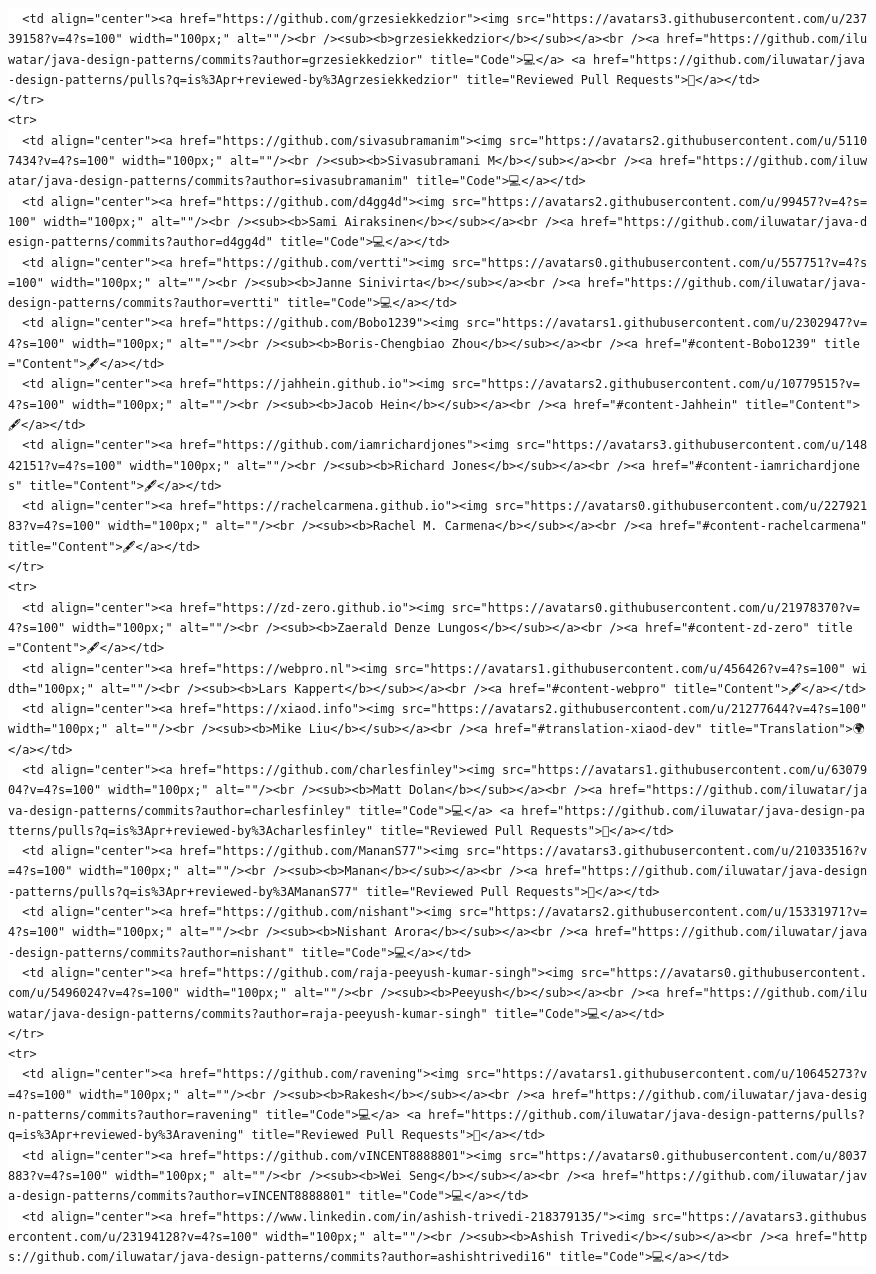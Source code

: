       <td align="center"><a href="https://github.com/grzesiekkedzior"><img src="https://avatars3.githubusercontent.com/u/23739158?v=4?s=100" width="100px;" alt=""/><br /><sub><b>grzesiekkedzior</b></sub></a><br /><a href="https://github.com/iluwatar/java-design-patterns/commits?author=grzesiekkedzior" title="Code">💻</a> <a href="https://github.com/iluwatar/java-design-patterns/pulls?q=is%3Apr+reviewed-by%3Agrzesiekkedzior" title="Reviewed Pull Requests">👀</a></td>
    </tr>
    <tr>
      <td align="center"><a href="https://github.com/sivasubramanim"><img src="https://avatars2.githubusercontent.com/u/51107434?v=4?s=100" width="100px;" alt=""/><br /><sub><b>Sivasubramani M</b></sub></a><br /><a href="https://github.com/iluwatar/java-design-patterns/commits?author=sivasubramanim" title="Code">💻</a></td>
      <td align="center"><a href="https://github.com/d4gg4d"><img src="https://avatars2.githubusercontent.com/u/99457?v=4?s=100" width="100px;" alt=""/><br /><sub><b>Sami Airaksinen</b></sub></a><br /><a href="https://github.com/iluwatar/java-design-patterns/commits?author=d4gg4d" title="Code">💻</a></td>
      <td align="center"><a href="https://github.com/vertti"><img src="https://avatars0.githubusercontent.com/u/557751?v=4?s=100" width="100px;" alt=""/><br /><sub><b>Janne Sinivirta</b></sub></a><br /><a href="https://github.com/iluwatar/java-design-patterns/commits?author=vertti" title="Code">💻</a></td>
      <td align="center"><a href="https://github.com/Bobo1239"><img src="https://avatars1.githubusercontent.com/u/2302947?v=4?s=100" width="100px;" alt=""/><br /><sub><b>Boris-Chengbiao Zhou</b></sub></a><br /><a href="#content-Bobo1239" title="Content">🖋</a></td>
      <td align="center"><a href="https://jahhein.github.io"><img src="https://avatars2.githubusercontent.com/u/10779515?v=4?s=100" width="100px;" alt=""/><br /><sub><b>Jacob Hein</b></sub></a><br /><a href="#content-Jahhein" title="Content">🖋</a></td>
      <td align="center"><a href="https://github.com/iamrichardjones"><img src="https://avatars3.githubusercontent.com/u/14842151?v=4?s=100" width="100px;" alt=""/><br /><sub><b>Richard Jones</b></sub></a><br /><a href="#content-iamrichardjones" title="Content">🖋</a></td>
      <td align="center"><a href="https://rachelcarmena.github.io"><img src="https://avatars0.githubusercontent.com/u/22792183?v=4?s=100" width="100px;" alt=""/><br /><sub><b>Rachel M. Carmena</b></sub></a><br /><a href="#content-rachelcarmena" title="Content">🖋</a></td>
    </tr>
    <tr>
      <td align="center"><a href="https://zd-zero.github.io"><img src="https://avatars0.githubusercontent.com/u/21978370?v=4?s=100" width="100px;" alt=""/><br /><sub><b>Zaerald Denze Lungos</b></sub></a><br /><a href="#content-zd-zero" title="Content">🖋</a></td>
      <td align="center"><a href="https://webpro.nl"><img src="https://avatars1.githubusercontent.com/u/456426?v=4?s=100" width="100px;" alt=""/><br /><sub><b>Lars Kappert</b></sub></a><br /><a href="#content-webpro" title="Content">🖋</a></td>
      <td align="center"><a href="https://xiaod.info"><img src="https://avatars2.githubusercontent.com/u/21277644?v=4?s=100" width="100px;" alt=""/><br /><sub><b>Mike Liu</b></sub></a><br /><a href="#translation-xiaod-dev" title="Translation">🌍</a></td>
      <td align="center"><a href="https://github.com/charlesfinley"><img src="https://avatars1.githubusercontent.com/u/6307904?v=4?s=100" width="100px;" alt=""/><br /><sub><b>Matt Dolan</b></sub></a><br /><a href="https://github.com/iluwatar/java-design-patterns/commits?author=charlesfinley" title="Code">💻</a> <a href="https://github.com/iluwatar/java-design-patterns/pulls?q=is%3Apr+reviewed-by%3Acharlesfinley" title="Reviewed Pull Requests">👀</a></td>
      <td align="center"><a href="https://github.com/MananS77"><img src="https://avatars3.githubusercontent.com/u/21033516?v=4?s=100" width="100px;" alt=""/><br /><sub><b>Manan</b></sub></a><br /><a href="https://github.com/iluwatar/java-design-patterns/pulls?q=is%3Apr+reviewed-by%3AMananS77" title="Reviewed Pull Requests">👀</a></td>
      <td align="center"><a href="https://github.com/nishant"><img src="https://avatars2.githubusercontent.com/u/15331971?v=4?s=100" width="100px;" alt=""/><br /><sub><b>Nishant Arora</b></sub></a><br /><a href="https://github.com/iluwatar/java-design-patterns/commits?author=nishant" title="Code">💻</a></td>
      <td align="center"><a href="https://github.com/raja-peeyush-kumar-singh"><img src="https://avatars0.githubusercontent.com/u/5496024?v=4?s=100" width="100px;" alt=""/><br /><sub><b>Peeyush</b></sub></a><br /><a href="https://github.com/iluwatar/java-design-patterns/commits?author=raja-peeyush-kumar-singh" title="Code">💻</a></td>
    </tr>
    <tr>
      <td align="center"><a href="https://github.com/ravening"><img src="https://avatars1.githubusercontent.com/u/10645273?v=4?s=100" width="100px;" alt=""/><br /><sub><b>Rakesh</b></sub></a><br /><a href="https://github.com/iluwatar/java-design-patterns/commits?author=ravening" title="Code">💻</a> <a href="https://github.com/iluwatar/java-design-patterns/pulls?q=is%3Apr+reviewed-by%3Aravening" title="Reviewed Pull Requests">👀</a></td>
      <td align="center"><a href="https://github.com/vINCENT8888801"><img src="https://avatars0.githubusercontent.com/u/8037883?v=4?s=100" width="100px;" alt=""/><br /><sub><b>Wei Seng</b></sub></a><br /><a href="https://github.com/iluwatar/java-design-patterns/commits?author=vINCENT8888801" title="Code">💻</a></td>
      <td align="center"><a href="https://www.linkedin.com/in/ashish-trivedi-218379135/"><img src="https://avatars3.githubusercontent.com/u/23194128?v=4?s=100" width="100px;" alt=""/><br /><sub><b>Ashish Trivedi</b></sub></a><br /><a href="https://github.com/iluwatar/java-design-patterns/commits?author=ashishtrivedi16" title="Code">💻</a></td>